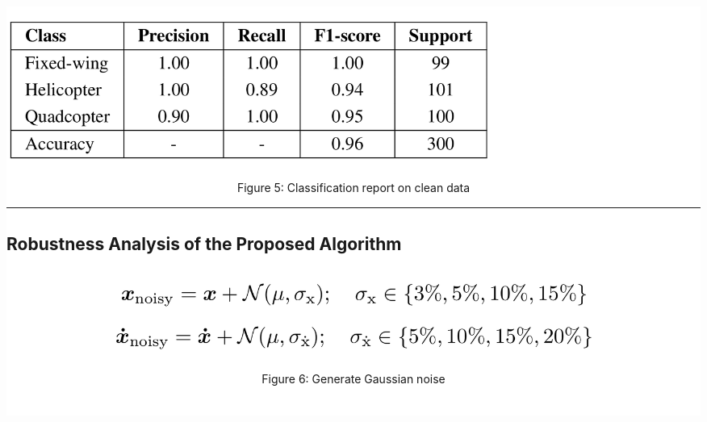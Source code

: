   <img src="media/table5.png" width="600">
</p>
<p align="center">
  Figure 5: Classification report on clean data
</p>

---

## Robustness Analysis of the Proposed Algorithm


<p align="center">
  <img src="media/noisyetns.png" width="600">
</p>
<p align="center">
  Figure 6: Generate Gaussian noise
</p>

&nbsp;

<p align="center">